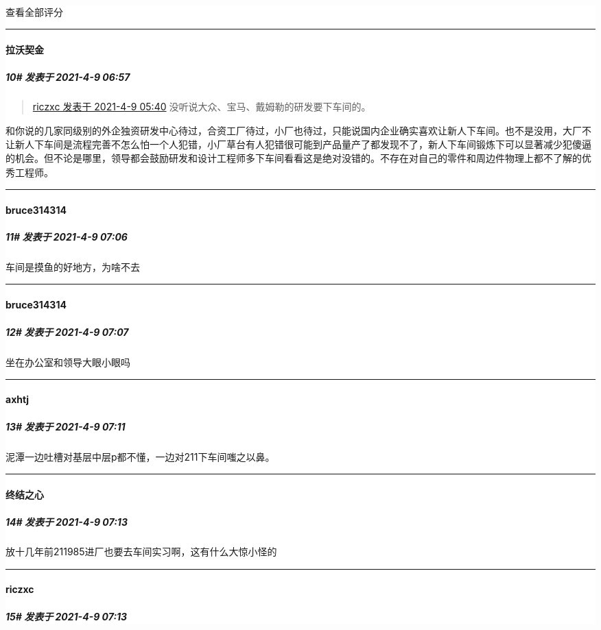 

查看全部评分


*****

####  拉沃契金  
##### 10#       发表于 2021-4-9 06:57


<blockquote><a href="httphttps://bbs.saraba1st.com/2b/forum.php?mod=redirect&amp;goto=findpost&amp;pid=50879375&amp;ptid=1997996" target="_blank">riczxc 发表于 2021-4-9 05:40</a>
 没听说大众、宝马、戴姆勒的研发要下车间的。</blockquote>
和你说的几家同级别的外企独资研发中心待过，合资工厂待过，小厂也待过，只能说国内企业确实喜欢让新人下车间。也不是没用，大厂不让新人下车间是流程完善不怎么怕一个人犯错，小厂草台有人犯错很可能到产品量产了都发现不了，新人下车间锻炼下可以显著减少犯傻逼的机会。但不论是哪里，领导都会鼓励研发和设计工程师多下车间看看这是绝对没错的。不存在对自己的零件和周边件物理上都不了解的优秀工程师。


*****

####  bruce314314  
##### 11#       发表于 2021-4-9 07:06


车间是摸鱼的好地方，为啥不去


*****

####  bruce314314  
##### 12#       发表于 2021-4-9 07:07


坐在办公室和领导大眼小眼吗


*****

####  axhtj  
##### 13#       发表于 2021-4-9 07:11


泥潭一边吐槽对基层中层p都不懂，一边对211下车间嗤之以鼻。


*****

####  终结之心  
##### 14#       发表于 2021-4-9 07:13


放十几年前211985进厂也要去车间实习啊，这有什么大惊小怪的


*****

####  riczxc  
##### 15#       发表于 2021-4-9 07:13

